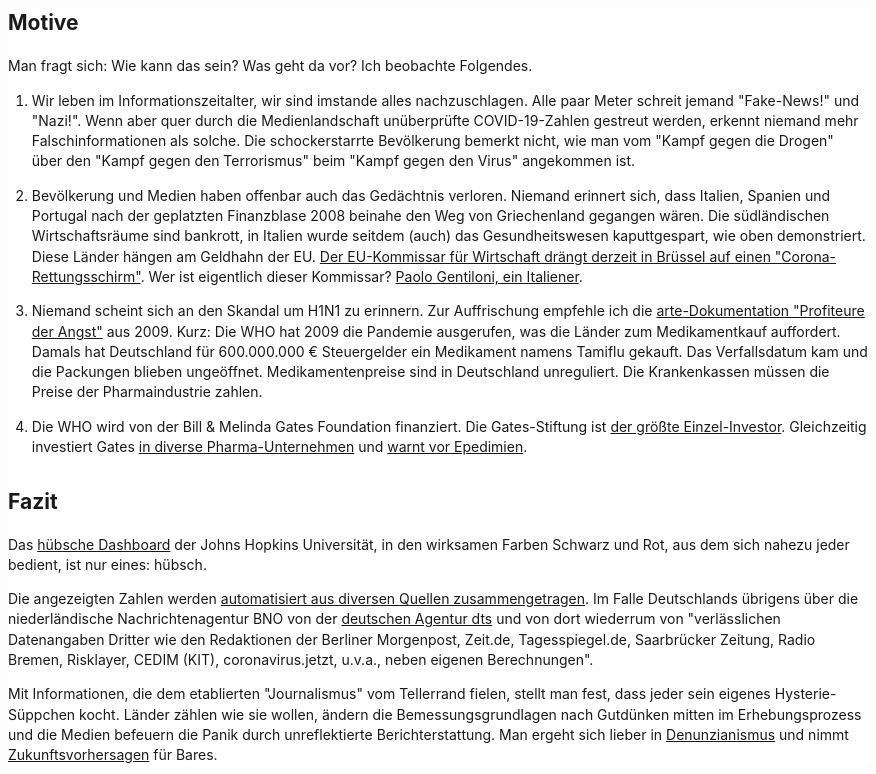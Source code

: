 ## Motive

Man fragt sich: Wie kann das sein? Was geht da vor? Ich beobachte Folgendes.

1. Wir leben im Informationszeitalter, wir sind imstande alles nachzuschlagen.
Alle paar Meter schreit jemand "Fake-News!" und "Nazi!".
Wenn aber quer durch die Medienlandschaft unüberprüfte COVID-19-Zahlen
gestreut werden, erkennt niemand mehr Falschinformationen als solche.
Die schockerstarrte Bevölkerung bemerkt nicht, wie man vom "Kampf gegen die Drogen"
über den "Kampf gegen den Terrorismus" beim "Kampf gegen den Virus" angekommen ist.

2. Bevölkerung und Medien haben offenbar auch das Gedächtnis verloren.
Niemand erinnert sich, dass Italien, Spanien und Portugal nach der geplatzten
Finanzblase 2008 beinahe den Weg von Griechenland gegangen wären.
Die südländischen Wirtschaftsräume sind bankrott, in Italien wurde seitdem
(auch) das Gesundheitswesen kaputtgespart, wie oben demonstriert.
Diese Länder hängen am Geldhahn der EU. [Der EU-Kommissar
für Wirtschaft drängt derzeit in Brüssel auf einen "Corona-Rettungsschirm"][coronabonds].
Wer ist eigentlich dieser Kommissar? [Paolo Gentiloni, ein Italiener][gentiloni].

3. Niemand scheint sich an den Skandal um H1N1 zu erinnern. Zur Auffrischung
empfehle ich die [arte-Dokumentation "Profiteure der Angst"][h1n1] aus 2009.
Kurz: Die WHO hat 2009 die Pandemie ausgerufen, was die Länder zum Medikamentkauf
auffordert. Damals hat Deutschland für 600.000.000 € Steuergelder ein Medikament
namens Tamiflu gekauft. Das Verfallsdatum kam und die Packungen blieben
ungeöffnet. Medikamentenpreise sind in Deutschland unreguliert.
Die Krankenkassen müssen die Preise der Pharmaindustrie zahlen.

4. Die WHO wird von der Bill & Melinda Gates Foundation finanziert.
Die Gates-Stiftung ist [der größte Einzel-Investor][who-corruption].
Gleichzeitig investiert Gates [in diverse Pharma-Unternehmen][gates-invest]
und [warnt vor Epedimien][bill-drum].

## Fazit

Das [hübsche Dashboard][jhu-dashboard] der Johns Hopkins Universität,
in den wirksamen Farben Schwarz und Rot, aus dem sich nahezu jeder bedient,
ist nur eines: hübsch.

Die angezeigten Zahlen werden [automatisiert aus diversen Quellen zusammengetragen][jhu-sources].
Im Falle Deutschlands übrigens über die niederländische Nachrichtenagentur BNO
von der [deutschen Agentur dts][dts] und von dort wiederrum von "verlässlichen
Datenangaben Dritter wie den Redaktionen der Berliner Morgenpost, Zeit.de,
Tagesspiegel.de, Saarbrücker Zeitung, Radio Bremen, Risklayer, CEDIM (KIT),
coronavirus.jetzt, u.v.a., neben eigenen Berechnungen".

Mit Informationen, die dem etablierten "Journalismus" vom Tellerrand fielen,
stellt man fest, dass jeder sein eigenes Hysterie-Süppchen kocht.
Länder zählen wie sie wollen, ändern die Bemessungsgrundlagen nach Gutdünken
mitten im Erhebungsprozess und die Medien befeuern die Panik durch
unreflektierte Berichterstattung. Man ergeht sich lieber in [Denunzianismus][denunzianismus]
und nimmt [Zukunftsvorhersagen][zukunft] für Bares.


[jhu-dashboard]: https://gisanddata.maps.arcgis.com/apps/opsdashboard/index.html#/bda7594740fd40299423467b48e9ecf6
[italien-tote]: https://www.tagesschau.de/ausland/corona-italien-147.html
[telekom-handydaten]: https://www.tagesspiegel.de/wissen/wie-breitet-sich-das-coronavirus-aus-rki-bekommt-handydaten-von-deutscher-telekom/25655144.html
[zahlen-irre]: https://multipolar-magazin.de/artikel/coronavirus-irrefuhrung-fallzahlen
[statistik]: https://de.wikipedia.org/wiki/Statistik
[italien-tests]: https://www.businessinsider.com/italy-provinces-aggressive-coronavirus-response-leads-to-fewer-cases-2020-3?r=DE&IR=T
[deutschland-tests]: https://www.ptaheute.de/index.php?id=5599
[italy-death-count]: https://www.telegraph.co.uk/global-health/science-and-disease/have-many-coronavirus-patients-died-italy/
[iss-study]: https://www.epicentro.iss.it/coronavirus/bollettino/Report-COVID-2019_17_marzo-v2.pdf
[italien-china]: https://m.tagesspiegel.de/gesellschaft/panorama/luftverschmutzung-beim-smog-ist-italien-das-china-europas/12668866.html
[pekinghusten]: https://rp-online.de/panorama/ausland/wieder-smog-alarm-in-peking_aid-14477315
[mscbs-manual]: https://www.mscbs.gob.es/profesionales/saludPublica/ccayes/alertasActual/nCov-China/documentos/Manejo_cadaveres_COVID-19.pdf
[italy-study-influenza-deaths]: https://pubmed.ncbi.nlm.nih.gov/31401203/
[def-excess-mortality-de]: https://de.wikipedia.org/wiki/Übersterblichkeit
[oecd-antibiotics-study]: https://www.thelocal.it/20191108/italian-dcotors-warned-to-stop-overprescribing-antibiotics
[italy-influenza-collapse]: https://milano.corriere.it/notizie/cronaca/18_gennaio_10/milano-terapie-intensive-collasso-l-influenza-gia-48-malati-gravi-molte-operazioni-rinviate-c9dc43a6-f5d1-11e7-9b06-fe054c3be5b2.shtml?refresh_ce-cp
[eu-mortality]: https://de.statista.com/statistik/daten/studie/162187/umfrage/sterbefaelle-in-den-eu-laendern/
[dts]: http://www.dts-nachrichtenagentur.de/corona-fallzahlen
[denunzianismus]: https://taz.de/Corona-Zweifler-Wolfgang-Wodarg/!5674257/
[zukunft]: https://www.focus.de/gesundheit/news/christian-drosten-vs-wolfgang-wodarg-drosten-zerlegt-thesen-von-lungenarzt_id_11788299.html
[coronabonds]: https://lostineu.eu/coronabonds-gentiloni-widerspricht-leyen/
[gentiloni]: https://de.wikipedia.org/wiki/Paolo_Gentiloni
[h1n1]: https://www.youtube.com/watch?v=ZJfCdyT5f7U
[who-corruption]: https://kenfm.de/tagesdosis-28-3-2020-coronakrise-ein-asymmetrischer-krieg-der-superreichen-gegen-die-restlichen-99-prozent-podcast/
[bill-drum]: https://www.youtube.com/watch?v=6Af6b_wyiwI
[gates-invest]: https://www.outsourcing-pharma.com/Article/2020/03/27/Bill-Gates-big-pharma-collaborate-on-COVID-19-treatments
[jhu-sources]: https://github.com/CSSEGISandData/COVID-19
[hass-gesetze]: https://www.bundesrat.de/SharedDocs/beratungsvorgaenge/2020/0001-0100/0087-20.html
[krankendaten]: https://www.mdr.de/nachrichten/politik/inland/kritik-digitale-versorgungs-gesetz-fehlender-datenschutz-100.html
[rki-influenza-woche]: https://influenza.rki.de/Wochenberichte/2019_2020/2020-12.pdf
[euromomo]: https://www.euromomo.eu/index.html
[ioannidis]: https://www.statnews.com/2020/03/17/a-fiasco-in-the-making-as-the-coronavirus-pandemic-takes-hold-we-are-making-decisions-without-reliable-data/
[gez-scam]: https://www.faz.net/aktuell/wirtschaft/horrende-rentenausgaben-oeffentlich-rechtliche-rentneranstalt-14043338.html
[silone]: https://de.wikipedia.org/wiki/Ignazio_Silone
[spain-arrests]: https://english.elpais.com/spanish_news/2020-03-25/spanish-authorities-arrest-926-people-for-breaking-rules-of-lockdown.html
[civil-rights]: https://kenfm.de/am-telefon-zur-gesetzeslage-in-zeiten-der-corona-krise-dietrich-murswiek-podcast/